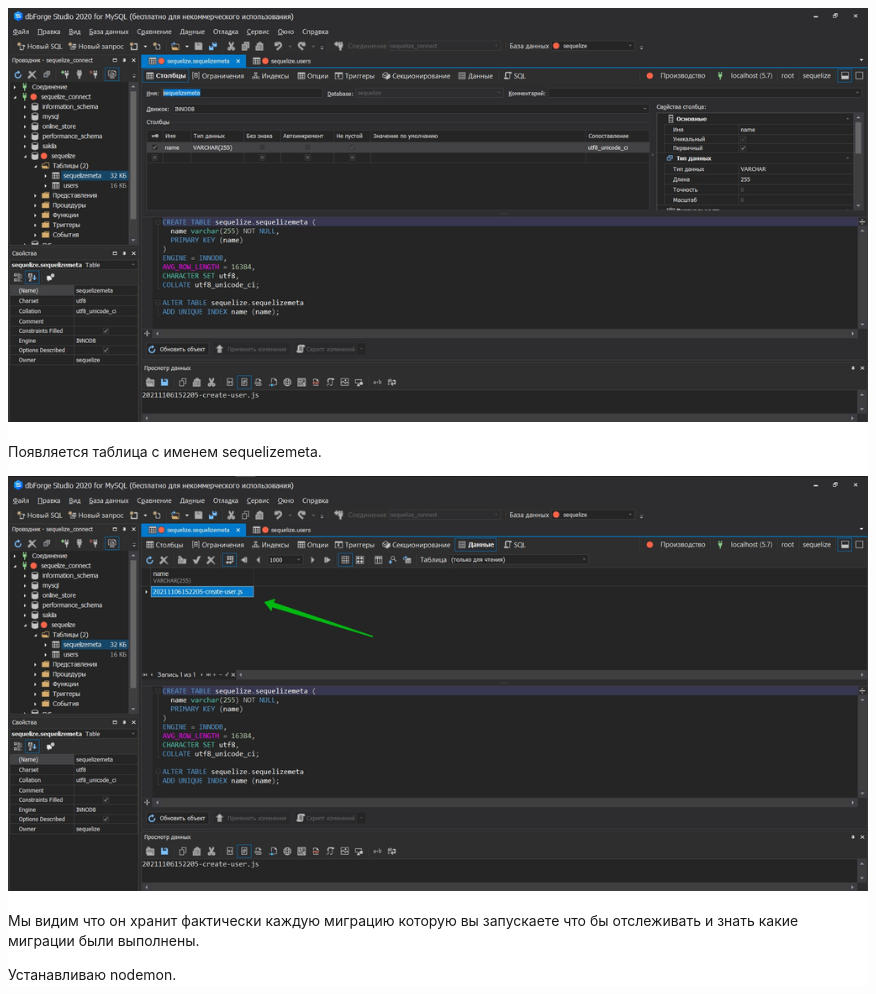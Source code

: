![](img/012.jpg)

Появляется таблица с именем sequelizemeta.

![](img/013.jpg)

Мы видим что он хранит фактически каждую миграцию которую вы запускаете что бы отслеживать и знать какие миграции были выполнены.

Устанавливаю nodemon.
